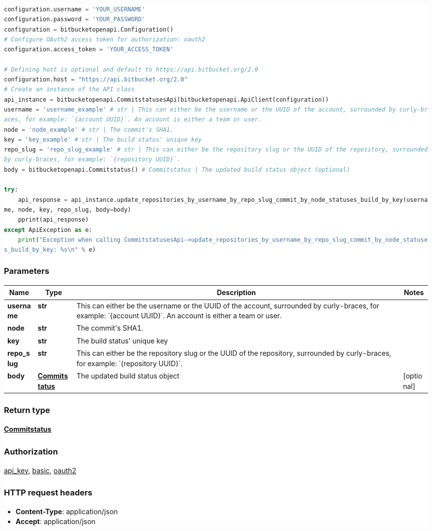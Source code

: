 ```python
configuration.username = 'YOUR_USERNAME'
configuration.password = 'YOUR_PASSWORD'
configuration = bitbucketopenapi.Configuration()
# Configure OAuth2 access token for authorization: oauth2
configuration.access_token = 'YOUR_ACCESS_TOKEN'

# Defining host is optional and default to https://api.bitbucket.org/2.0
configuration.host = "https://api.bitbucket.org/2.0"
# Create an instance of the API class
api_instance = bitbucketopenapi.CommitstatusesApi(bitbucketopenapi.ApiClient(configuration))
username = 'username_example' # str | This can either be the username or the UUID of the account, surrounded by curly-braces, for example: `{account UUID}`. An account is either a team or user. 
node = 'node_example' # str | The commit's SHA1.
key = 'key_example' # str | The build status' unique key
repo_slug = 'repo_slug_example' # str | This can either be the repository slug or the UUID of the repository, surrounded by curly-braces, for example: `{repository UUID}`. 
body = bitbucketopenapi.Commitstatus() # Commitstatus | The updated build status object (optional)

try:
    api_response = api_instance.update_repositories_by_username_by_repo_slug_commit_by_node_statuses_build_by_key(username, node, key, repo_slug, body=body)
    pprint(api_response)
except ApiException as e:
    print("Exception when calling CommitstatusesApi->update_repositories_by_username_by_repo_slug_commit_by_node_statuses_build_by_key: %s\n" % e)
```

### Parameters

Name | Type | Description  | Notes
------------- | ------------- | ------------- | -------------
 **username** | **str**| This can either be the username or the UUID of the account, surrounded by curly-braces, for example: &#x60;{account UUID}&#x60;. An account is either a team or user.  | 
 **node** | **str**| The commit&#39;s SHA1. | 
 **key** | **str**| The build status&#39; unique key | 
 **repo_slug** | **str**| This can either be the repository slug or the UUID of the repository, surrounded by curly-braces, for example: &#x60;{repository UUID}&#x60;.  | 
 **body** | [**Commitstatus**](Commitstatus.md)| The updated build status object | [optional] 

### Return type

[**Commitstatus**](Commitstatus.md)

### Authorization

[api_key](../README.md#api_key), [basic](../README.md#basic), [oauth2](../README.md#oauth2)

### HTTP request headers

 - **Content-Type**: application/json
 - **Accept**: application/json
